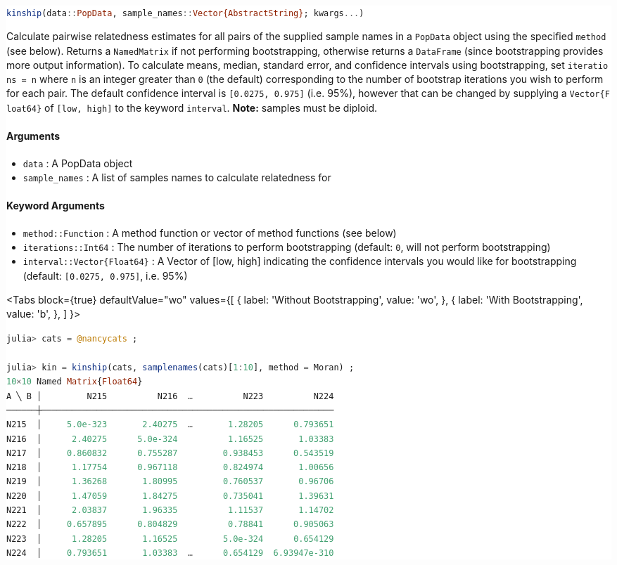 ```julia
kinship(data::PopData, sample_names::Vector{AbstractString}; kwargs...)
```
Calculate pairwise relatedness estimates for all pairs of the supplied sample names in a `PopData` object using 
the specified `method` (see below). Returns a `NamedMatrix` if not performing bootstrapping, otherwise returns a `DataFrame` (since bootstrapping provides more output information). To calculate means, median, standard error, and confidence intervals using bootstrapping,
set `iterations = n` where `n` is an integer greater than `0` (the default) corresponding to the number
of bootstrap iterations you wish to perform for each pair. The default confidence interval is `[0.0275, 0.975]` (i.e. 95%),
however that can be changed by supplying a `Vector{Float64}` of `[low, high]` to the keyword `interval`.
**Note:** samples must be diploid.

#### Arguments
- `data` : A PopData object
- `sample_names` : A list of samples names to calculate relatedness for

#### Keyword Arguments
- `method::Function` : A method function or vector of method functions (see below)
- `iterations::Int64` : The number of iterations to perform bootstrapping (default: `0`, will not perform bootstrapping)
- `interval::Vector{Float64}` : A Vector of [low, high] indicating the confidence intervals you would like for bootstrapping (default: `[0.0275, 0.975]`, i.e. 95%)


<Tabs
  block={true}
  defaultValue="wo"
  values={[
    { label: 'Without Bootstrapping', value: 'wo', },
    { label: 'With Bootstrapping', value: 'b', },
  ]
}>
<TabItem value="wo">

```julia
julia> cats = @nancycats ; 

julia> kin = kinship(cats, samplenames(cats)[1:10], method = Moran) ;
10×10 Named Matrix{Float64}
A ╲ B │         N215          N216  …          N223          N224
──────┼──────────────────────────────────────────────────────────
N215  │     5.0e-323       2.40275  …       1.28205      0.793651
N216  │      2.40275      5.0e-324          1.16525       1.03383
N217  │     0.860832      0.755287         0.938453      0.543519
N218  │      1.17754      0.967118         0.824974       1.00656
N219  │      1.36268       1.80995         0.760537       0.96706
N220  │      1.47059       1.84275         0.735041       1.39631
N221  │      2.03837       1.96335          1.11537       1.14702
N222  │     0.657895      0.804829          0.78841      0.905063
N223  │      1.28205       1.16525         5.0e-324      0.654129
N224  │     0.793651       1.03383  …      0.654129  6.93947e-310
```

